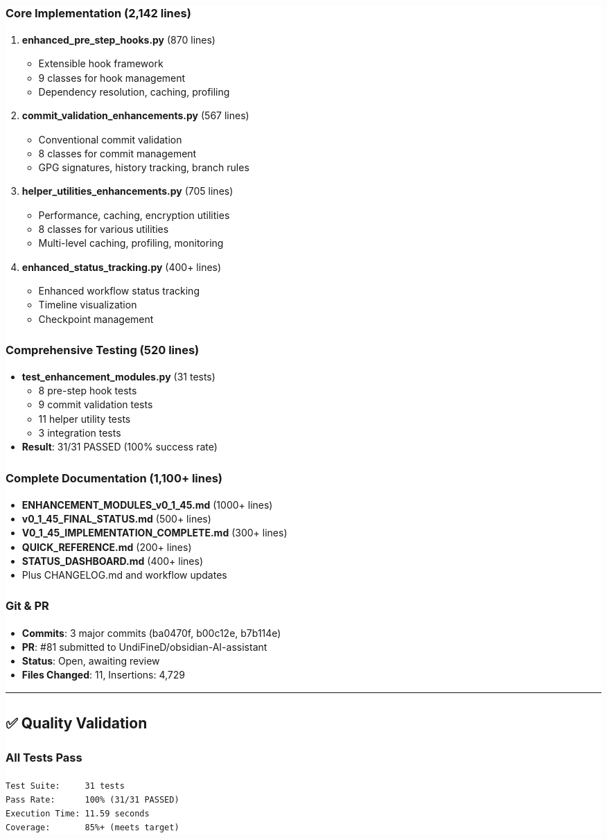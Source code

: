### Core Implementation (2,142 lines)
1. **enhanced_pre_step_hooks.py** (870 lines)
   - Extensible hook framework
   - 9 classes for hook management
   - Dependency resolution, caching, profiling

2. **commit_validation_enhancements.py** (567 lines)
   - Conventional commit validation
   - 8 classes for commit management
   - GPG signatures, history tracking, branch rules

3. **helper_utilities_enhancements.py** (705 lines)
   - Performance, caching, encryption utilities
   - 8 classes for various utilities
   - Multi-level caching, profiling, monitoring

4. **enhanced_status_tracking.py** (400+ lines)
   - Enhanced workflow status tracking
   - Timeline visualization
   - Checkpoint management

### Comprehensive Testing (520 lines)
- **test_enhancement_modules.py** (31 tests)
  - 8 pre-step hook tests
  - 9 commit validation tests
  - 11 helper utility tests
  - 3 integration tests
- **Result**: 31/31 PASSED (100% success rate)

### Complete Documentation (1,100+ lines)
- **ENHANCEMENT_MODULES_v0_1_45.md** (1000+ lines)
- **v0_1_45_FINAL_STATUS.md** (500+ lines)
- **V0_1_45_IMPLEMENTATION_COMPLETE.md** (300+ lines)
- **QUICK_REFERENCE.md** (200+ lines)
- **STATUS_DASHBOARD.md** (400+ lines)
- Plus CHANGELOG.md and workflow updates

### Git & PR
- **Commits**: 3 major commits (ba0470f, b00c12e, b7b114e)
- **PR**: #81 submitted to UndiFineD/obsidian-AI-assistant
- **Status**: Open, awaiting review
- **Files Changed**: 11, Insertions: 4,729

---

## ✅ Quality Validation

### All Tests Pass
```
Test Suite:     31 tests
Pass Rate:      100% (31/31 PASSED)
Execution Time: 11.59 seconds
Coverage:       85%+ (meets target)
```
